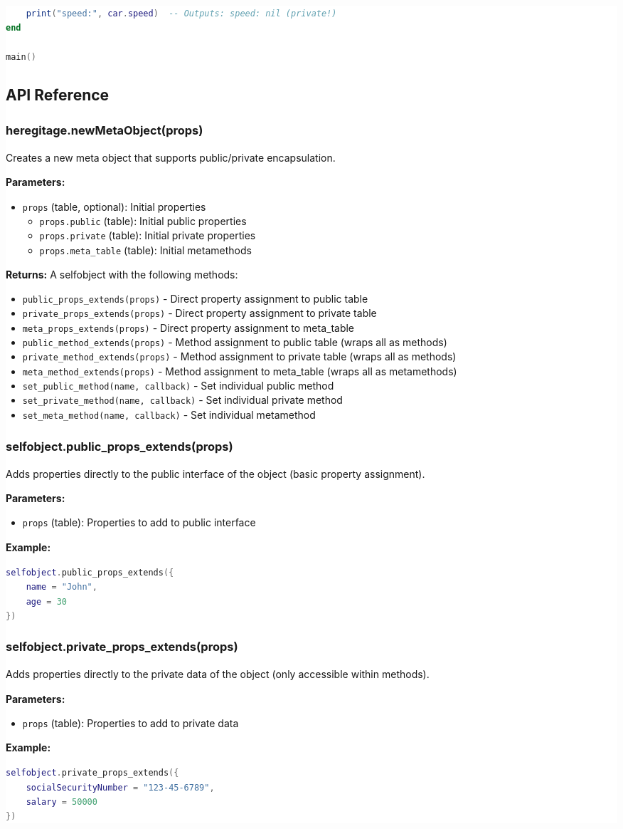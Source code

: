 ```lua
    print("speed:", car.speed)  -- Outputs: speed: nil (private!)
end 

main()
```

## API Reference

### heregitage.newMetaObject(props)

Creates a new meta object that supports public/private encapsulation.

**Parameters:**
- `props` (table, optional): Initial properties
  - `props.public` (table): Initial public properties
  - `props.private` (table): Initial private properties  
  - `props.meta_table` (table): Initial metamethods

**Returns:** A selfobject with the following methods:

- `public_props_extends(props)` - Direct property assignment to public table
- `private_props_extends(props)` - Direct property assignment to private table  
- `meta_props_extends(props)` - Direct property assignment to meta_table
- `public_method_extends(props)` - Method assignment to public table (wraps all as methods)
- `private_method_extends(props)` - Method assignment to private table (wraps all as methods)
- `meta_method_extends(props)` - Method assignment to meta_table (wraps all as metamethods)
- `set_public_method(name, callback)` - Set individual public method
- `set_private_method(name, callback)` - Set individual private method
- `set_meta_method(name, callback)` - Set individual metamethod

### selfobject.public_props_extends(props)

Adds properties directly to the public interface of the object (basic property assignment).

**Parameters:**
- `props` (table): Properties to add to public interface

**Example:**
```lua
selfobject.public_props_extends({
    name = "John",
    age = 30
})
```

### selfobject.private_props_extends(props)

Adds properties directly to the private data of the object (only accessible within methods).

**Parameters:**
- `props` (table): Properties to add to private data

**Example:**
```lua
selfobject.private_props_extends({
    socialSecurityNumber = "123-45-6789",
    salary = 50000
})
```
